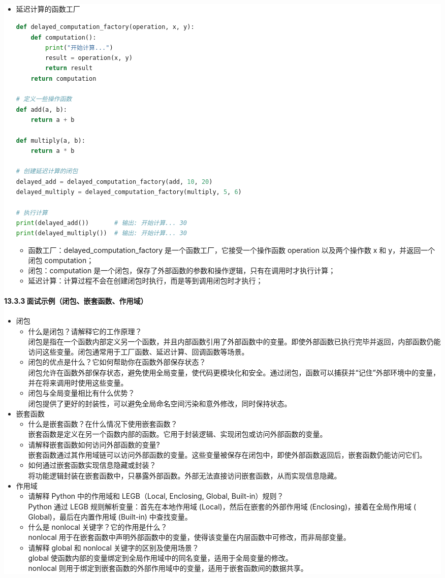 * 延迟计算的函数工厂
  ```python
  def delayed_computation_factory(operation, x, y):
      def computation():
          print("开始计算...")
          result = operation(x, y)
          return result
      return computation
  
  # 定义一些操作函数
  def add(a, b):
      return a + b
  
  def multiply(a, b):
      return a * b
  
  # 创建延迟计算的闭包
  delayed_add = delayed_computation_factory(add, 10, 20)
  delayed_multiply = delayed_computation_factory(multiply, 5, 6)
  
  # 执行计算
  print(delayed_add())       # 输出: 开始计算... 30
  print(delayed_multiply())  # 输出: 开始计算... 30
  ```

  * 函数工厂：delayed_computation_factory 是一个函数工厂，它接受一个操作函数 operation 以及两个操作数 x 和 y，并返回一个闭包
    computation；
  * 闭包：computation 是一个闭包，保存了外部函数的参数和操作逻辑，只有在调用时才执行计算；
  * 延迟计算：计算过程不会在创建闭包时执行，而是等到调用闭包时才执行；

#### 13.3.3 面试示例（闭包、嵌套函数、作用域）

* 闭包
  * 什么是闭包？请解释它的工作原理？  
    闭包是指在一个函数内部定义另一个函数，并且内部函数引用了外部函数中的变量。即使外部函数已执行完毕并返回，内部函数仍能访问这些变量。闭包通常用于工厂函数、延迟计算、回调函数等场景。
  * 闭包的优点是什么？它如何帮助你在函数外部保存状态？  
    闭包允许在函数外部保存状态，避免使用全局变量，使代码更模块化和安全。通过闭包，函数可以捕获并“记住”外部环境中的变量，并在将来调用时使用这些变量。
  * 闭包与全局变量相比有什么优势？   
    闭包提供了更好的封装性，可以避免全局命名空间污染和意外修改，同时保持状态。
* 嵌套函数
  * 什么是嵌套函数？在什么情况下使用嵌套函数？  
    嵌套函数是定义在另一个函数内部的函数。它用于封装逻辑、实现闭包或访问外部函数的变量。
  * 请解释嵌套函数如何访问外部函数的变量?  
    嵌套函数通过其作用域链可以访问外部函数的变量。这些变量被保存在闭包中，即使外部函数返回后，嵌套函数仍能访问它们。
  * 如何通过嵌套函数实现信息隐藏或封装？  
    将功能逻辑封装在嵌套函数中，只暴露外部函数。外部无法直接访问嵌套函数，从而实现信息隐藏。
* 作用域
  * 请解释 Python 中的作用域和 LEGB（Local, Enclosing, Global, Built-in）规则？  
    Python 通过 LEGB 规则解析变量：首先在本地作用域 (Local)，然后在嵌套的外部作用域 (Enclosing)，接着在全局作用域 (
    Global)，最后在内置作用域 (Built-in) 中查找变量。
  * 什么是 nonlocal 关键字？它的作用是什么？  
    nonlocal 用于在嵌套函数中声明外部函数中的变量，使得该变量在内层函数中可修改，而非局部变量。
  * 请解释 global 和 nonlocal 关键字的区别及使用场景？  
    global 使函数内部的变量绑定到全局作用域中的同名变量，适用于全局变量的修改。  
    nonlocal 则用于绑定到嵌套函数的外部作用域中的变量，适用于嵌套函数间的数据共享。

